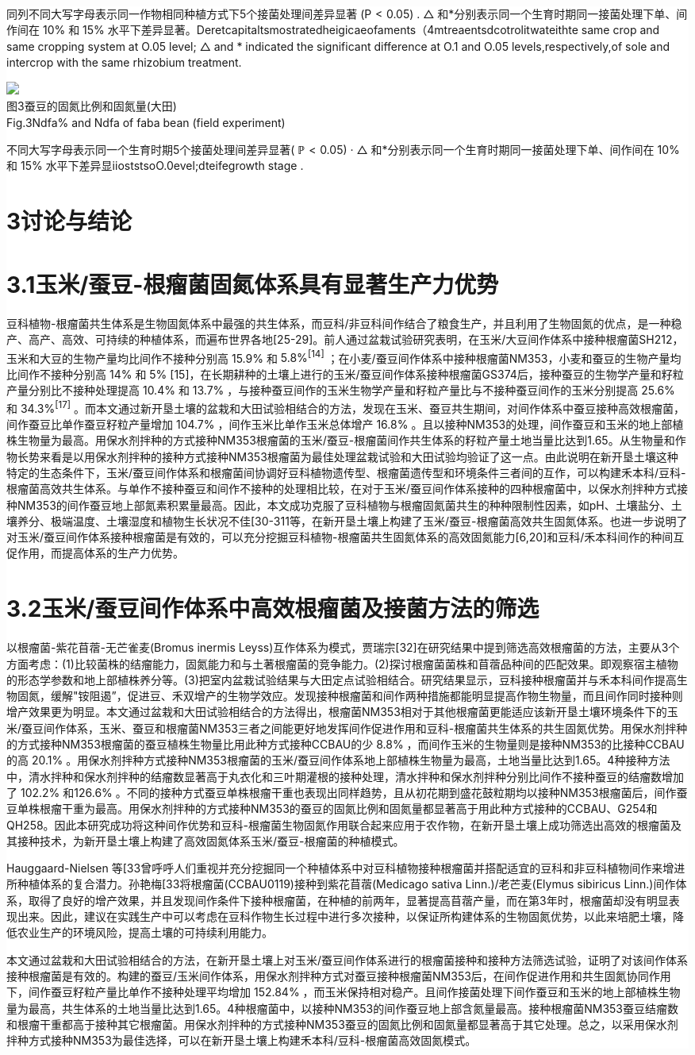 同列不同大写字母表示同一作物相同种植方式下5个接菌处理间差异显著 $( \mathrm { P } { < } 0 . 0 5 )$ . $\bigtriangleup$ 和\*分别表示同一个生育时期同一接菌处理下单、间作间在 $10 \%$ 和 $1 5 \%$ 水平下差异显著。Deretcapitaltsmostratedheigicaeofaments（4mtreaentsdcotrolitwateithte same crop and same cropping system at O.05 level; $\bigtriangleup$ and $*$ indicated the significant difference at O.1 and O.05 levels,respectively,of sole and intercrop with the same rhizobium treatment.

![](images/38f1f7a68670eb699c800f5deb5a30898ab05401f7cf69c443c969995b7fb68c.jpg)  
图3蚕豆的固氮比例和固氮量(大田)  
Fig.3Ndfa% and Ndfa of faba bean (field experiment)

不同大写字母表示同一个生育时期5个接菌处理间差异显著( $\mathbb { P } < 0 . 0 5 )$ · $\bigtriangleup$ 和\*分别表示同一个生育时期同一接菌处理下单、间作间在 $1 0 \%$ 和 $1 5 \%$ 水平下差异显iioststsoO.0evel;dteifegrowth stage .

# 3讨论与结论

# 3.1玉米/蚕豆-根瘤菌固氮体系具有显著生产力优势

豆科植物-根瘤菌共生体系是生物固氮体系中最强的共生体系，而豆科/非豆科间作结合了粮食生产，并且利用了生物固氮的优点，是一种稳产、高产、高效、可持续的种植体系，而遍布世界各地[25-29]。前人通过盆栽试验研究表明，在玉米/大豆间作体系中接种根瘤菌SH212，玉米和大豆的生物产量均比间作不接种分别高 $1 5 . 9 \%$ 和 $5 . 8 \% ^ { [ 1 4 ] }$ ；在小麦/蚕豆间作体系中接种根瘤菌NM353，小麦和蚕豆的生物产量均比间作不接种分别高 $14 \%$ 和 $5 \%$ [15]，在长期耕种的土壤上进行的玉米/蚕豆间作体系接种根瘤菌GS374后，接种蚕豆的生物学产量和籽粒产量分别比不接种处理提高 $1 0 . 4 \%$ 和 $1 3 . 7 \%$ ，与接种蚕豆间作的玉米生物学产量和籽粒产量比与不接种蚕豆间作的玉米分别提高 $2 5 . 6 \%$ 和 $3 4 . 3 \% ^ { [ 1 7 ] }$ 。而本文通过新开垦土壤的盆栽和大田试验相结合的方法，发现在玉米、蚕豆共生期间，对间作体系中蚕豆接种高效根瘤菌，间作蚕豆比单作蚕豆籽粒产量增加 $1 0 4 . 7 \%$ ，间作玉米比单作玉米总体增产 $1 6 . 8 \%$ 。且以接种NM353的处理，间作蚕豆和玉米的地上部植株生物量为最高。用保水剂拌种的方式接种NM353根瘤菌的玉米/蚕豆-根瘤菌间作共生体系的籽粒产量土地当量比达到1.65。从生物量和作物长势来看是以用保水剂拌种的接种方式接种NM353根瘤菌为最佳处理盆栽试验和大田试验均验证了这一点。由此说明在新开垦土壤这种特定的生态条件下，玉米/蚕豆间作体系和根瘤菌间协调好豆科植物遗传型、根瘤菌遗传型和环境条件三者间的互作，可以构建禾本科/豆科-根瘤菌高效共生体系。与单作不接种蚕豆和间作不接种的处理相比较，在对于玉米/蚕豆间作体系接种的四种根瘤菌中，以保水剂拌种方式接种NM353的间作蚕豆地上部氮素积累量最高。因此，本文成功克服了豆科植物与根瘤固氮菌共生的种种限制性因素，如pH、土壤盐分、土壤养分、极端温度、土壤湿度和植物生长状况不佳[30-311等，在新开垦土壤上构建了玉米/蚕豆-根瘤菌高效共生固氮体系。也进一步说明了对玉米/蚕豆间作体系接种根瘤菌是有效的，可以充分挖掘豆科植物-根瘤菌共生固氮体系的高效固氮能力[6,20]和豆科/禾本科间作的种间互促作用，而提高体系的生产力优势。

# 3.2玉米/蚕豆间作体系中高效根瘤菌及接菌方法的筛选

以根瘤菌-紫花苜蓿-无芒雀麦(Bromus inermis Leyss)互作体系为模式，贾瑞宗[32]在研究结果中提到筛选高效根瘤菌的方法，主要从3个方面考虑：(1)比较菌株的结瘤能力，固氮能力和与土著根瘤菌的竞争能力。(2)探讨根瘤菌菌株和苜蓿品种间的匹配效果。即观察宿主植物的形态学参数和地上部植株养分等。(3)把室内盆栽试验结果与大田定点试验相结合。研究结果显示，豆科接种根瘤菌并与禾本科间作提高生物固氮，缓解"铵阻遏”，促进豆、禾双增产的生物学效应。发现接种根瘤菌和间作两种措施都能明显提高作物生物量，而且间作同时接种则增产效果更为明显。本文通过盆栽和大田试验相结合的方法得出，根瘤菌NM353相对于其他根瘤菌更能适应该新开垦土壤环境条件下的玉米/蚕豆间作体系，玉米、蚕豆和根瘤菌NM353三者之间能更好地发挥间作促进作用和豆科-根瘤菌共生体系的共生固氮优势。用保水剂拌种的方式接种NM353根瘤菌的蚕豆植株生物量比用此种方式接种CCBAU的少 $8 . 8 \%$ ，而间作玉米的生物量则是接种NM353的比接种CCBAU的高 $2 0 . 1 \%$ 。用保水剂拌种方式接种NM353根瘤菌的玉米/蚕豆间作体系地上部植株生物量为最高，土地当量比达到1.65。4种接种方法中，清水拌种和保水剂拌种的结瘤数显著高于丸衣化和三叶期灌根的接种处理，清水拌种和保水剂拌种分别比间作不接种蚕豆的结瘤数增加了 $1 0 2 . 2 \%$ 和$1 2 6 . 6 \%$ 。不同的接种方式蚕豆单株根瘤干重也表现出同样趋势，且从初花期到盛花鼓粒期均以接种NM353根瘤菌后，间作蚕豆单株根瘤干重为最高。用保水剂拌种的方式接种NM353的蚕豆的固氮比例和固氮量都显著高于用此种方式接种的CCBAU、G254和QH258。因此本研究成功将这种间作优势和豆科-根瘤菌生物固氮作用联合起来应用于农作物，在新开垦土壤上成功筛选出高效的根瘤菌及其接种技术，为新开垦土壤上构建了高效固氮体系玉米/蚕豆-根瘤菌的种植模式。

Hauggaard-Nielsen 等[33曾呼呼人们重视并充分挖掘同一个种植体系中对豆科植物接种根瘤菌并搭配适宜的豆科和非豆科植物间作来增进所种植体系的复合潜力。孙艳梅[33将根瘤菌(CCBAU0119)接种到紫花苜蓿(Medicago sativa Linn.)/老芒麦(Elymus sibiricus Linn.)间作体系，取得了良好的增产效果，并且发现间作条件下接种根瘤菌，在种植的前两年，显著提高苜蓿产量，而在第3年时，根瘤菌却没有明显表现出来。因此，建议在实践生产中可以考虑在豆科作物生长过程中进行多次接种，以保证所构建体系的生物固氮优势，以此来培肥土壤，降低农业生产的环境风险，提高土壤的可持续利用能力。

本文通过盆栽和大田试验相结合的方法，在新开垦土壤上对玉米/蚕豆间作体系进行的根瘤菌接种和接种方法筛选试验，证明了对该间作体系接种根瘤菌是有效的。构建的蚕豆/玉米间作体系，用保水剂拌种方式对蚕豆接种根瘤菌NM353后，在间作促进作用和共生固氮协同作用下，间作蚕豆籽粒产量比单作不接种处理平均增加 $1 5 2 . 8 4 \%$ ，而玉米保持相对稳产。且间作接菌处理下间作蚕豆和玉米的地上部植株生物量为最高，共生体系的土地当量比达到1.65。4种根瘤菌中，以接种NM353的间作蚕豆地上部含氮量最高。接种根瘤菌NM353蚕豆结瘤数和根瘤干重都高于接种其它根瘤菌。用保水剂拌种的方式接种NM353蚕豆的固氮比例和固氮量都显著高于其它处理。总之，以采用保水剂拌种方式接种NM353为最佳选择，可以在新开垦土壤上构建禾本科/豆科-根瘤菌高效固氮模式。
